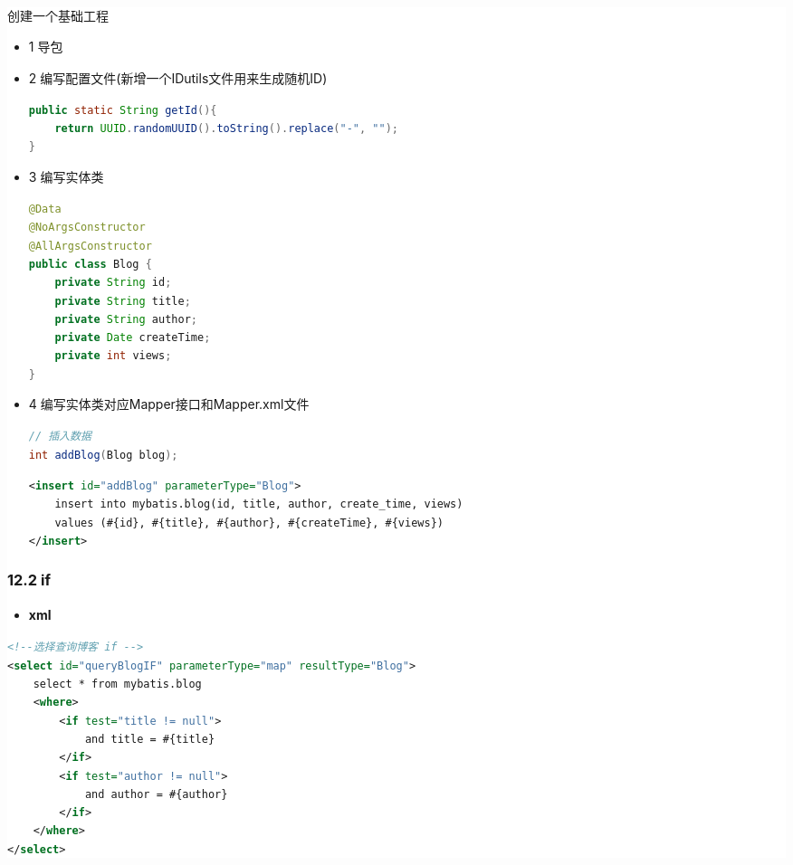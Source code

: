 创建一个基础工程

* 1 导包

* 2 编写配置文件(新增一个IDutils文件用来生成随机ID)

	```java
	public static String getId(){
	    return UUID.randomUUID().toString().replace("-", "");
	}
	```

* 3 编写实体类

	```java
	@Data
	@NoArgsConstructor
	@AllArgsConstructor
	public class Blog {
	    private String id;
	    private String title;
	    private String author;
	    private Date createTime;
	    private int views;
	}
	```

* 4 编写实体类对应Mapper接口和Mapper.xml文件

	```java
	// 插入数据
	int addBlog(Blog blog);
	```

	```xml
	<insert id="addBlog" parameterType="Blog">
	    insert into mybatis.blog(id, title, author, create_time, views)
	    values (#{id}, #{title}, #{author}, #{createTime}, #{views})
	</insert>
	```

### 12.2 if

* **xml**

```xml
<!--选择查询博客 if -->
<select id="queryBlogIF" parameterType="map" resultType="Blog">
    select * from mybatis.blog
    <where>
        <if test="title != null">
            and title = #{title}
        </if>
        <if test="author != null">
            and author = #{author}
        </if>
    </where>
</select>
```
